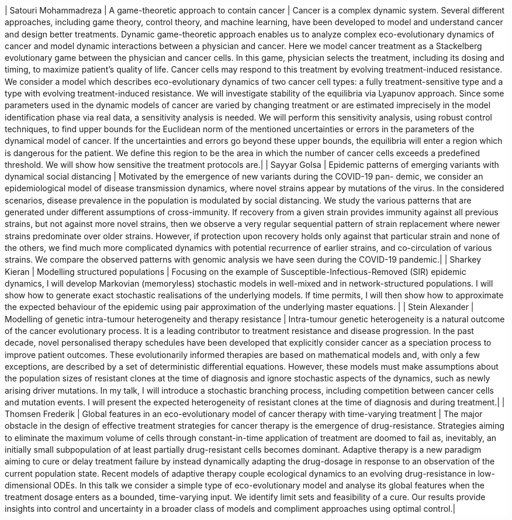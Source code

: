 | Satouri Mohammadreza | A game-theoretic approach to contain cancer | Cancer is a complex dynamic system. Several different approaches, including game theory, control theory, and machine learning, have been developed to model and understand cancer and design better treatments. Dynamic game-theoretic approach enables us to analyze complex eco-evolutionary dynamics of cancer and model dynamic interactions between a physician and cancer. Here we model cancer treatment as a Stackelberg evolutionary game between the physician and cancer cells. In this game, physician selects the treatment, including its dosing and timing, to maximize  patient’s quality of life. Cancer cells may respond to this treatment by evolving treatment-induced resistance. We consider a model which describes eco-evolutionary dynamics of two cancer cell types: a fully treatment-sensitive type and a type with evolving treatment-induced resistance. We will investigate stability of the equilibria via Lyapunov approach. Since some parameters used in the dynamic models of cancer are varied by changing treatment or are estimated imprecisely in the model identification phase via real data, a sensitivity analysis is needed. We will perform this sensitivity analysis, using robust control techniques, to find upper bounds for the Euclidean norm of the mentioned uncertainties or errors in the parameters of the dynamical model of cancer. If the uncertainties and errors go beyond these upper bounds, the equilibria will enter a region which is dangerous for the patient. We define this region to be the area in which the number of cancer cells exceeds a predefined threshold. We will show how sensitive the treatment protocols are.|
| Sayyar Golsa | Epidemic patterns of emerging variants with dynamical social distancing | Motivated by the emergence of new variants during the COVID-19 pan- demic, we consider an epidemiological model of disease transmission dynamics, where novel strains appear by mutations of the virus. In the considered scenarios, disease prevalence in the population is modulated by social distancing. We study the various patterns that are generated under different assumptions of cross-immunity. If recovery from a given strain provides immunity against all previous strains, but not against more novel strains, then we observe a very regular sequential pattern of strain replacement where newer strains predominate over older strains. However, if protection upon recovery holds only against that particular strain and none of the others, we find much more complicated dynamics with potential recurrence of earlier strains, and co-circulation of various strains. We compare the observed patterns with genomic analysis we have seen during the COVID-19 pandemic.|
| Sharkey Kieran | Modelling structured populations | Focusing on the example of Susceptible-Infectious-Removed (SIR) epidemic dynamics, I will develop Markovian (memoryless) stochastic models in well-mixed and in network-structured populations. I will show how to generate exact stochastic realisations of the underlying models. If time permits, I will then show how to approximate the expected behaviour of the epidemic using pair approximation of the underlying master equations. |
| Stein Alexander |  Modelling of genetic intra-tumour heterogeneity and therapy resistance | Intra-tumour genetic heterogeneity is a natural outcome of the cancer evolutionary process. It is a leading contributor to treatment resistance and disease progression. In the past decade, novel personalised therapy schedules have been developed that explicitly consider cancer as a speciation process to improve patient outcomes. These evolutionarily informed therapies are based on mathematical models and, with only a few exceptions, are described by a set of deterministic differential equations. However, these models must make assumptions about the population sizes of resistant clones at the time of diagnosis and ignore stochastic aspects of the dynamics, such as newly arising driver mutations. In my talk, I will introduce a stochastic branching process, including competition between cancer cells and mutation events. I will present the expected heterogeneity of resistant clones at the time of diagnosis and during treatment.|
| Thomsen Frederik | Global features in an eco-evolutionary model of cancer therapy with time-varying treatment | The major obstacle in the design of effective treatment strategies for cancer therapy is the emergence of drug-resistance. Strategies aiming to eliminate the maximum volume of cells through constant-in-time application of treatment are doomed to fail as, inevitably, an initially small subpopulation of at least partially drug-resistant cells becomes dominant. Adaptive therapy is a new paradigm aiming to cure or delay treatment failure by instead dynamically adapting the drug-dosage in response to an observation of the current population state. Recent models of adaptive therapy couple ecological dynamics to an evolving drug-resistance in low-dimensional ODEs. In this talk we consider a simple type of eco-evolutionary model and analyse its global features when the treatment dosage enters as a bounded, time-varying input. We identify limit sets and feasibility of a cure. Our results provide insights into control and uncertainty in a broader class of models and compliment approaches using optimal control.|